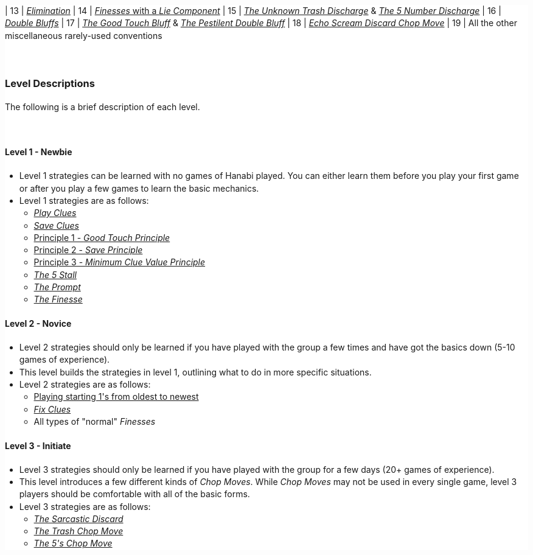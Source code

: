 | 13 | *[Elimination](Reference.md#discard-elimination--elimination-notes)*
| 14 | [*Finesses* with a *Lie Component*](Reference.md#finesses-with-a-lie-component)
| 15 | *[The Unknown Trash Discharge](Reference.md#the-unknown-trash-discharge-utd)* & *[The 5 Number Discharge](#Reference.md#5-number-discharge-5nd)*
| 16 | *[Double Bluffs](Reference.md#the-double-bluff)*
| 17 | *[The Good Touch Bluff](Reference.md#the-good-touch-bluff)* & *[The Pestilent Double Bluff](Reference.md#the-pestilent-double-bluff-pdb)*
| 18 | *[Echo Scream Discard Chop Move](Reference.md#the-echo-scream-discard-chop-move)*
| 19 | All the other miscellaneous rarely-used conventions

<br />

### Level Descriptions

The following is a brief description of each level.

<br />

#### Level 1 - Newbie

- Level 1 strategies can be learned with no games of Hanabi played. You can either learn them before you play your first game or after you play a few games to learn the basic mechanics.
- Level 1 strategies are as follows:
  - *[Play Clues](Beginner.md#play-clues)*
  - *[Save Clues](Beginner.md#save-clues)*
  - [Principle 1 - *Good Touch Principle*](Beginner.md#1---good-touch-principle)
  - [Principle 2 - *Save Principle*](Beginner.md#2---save-principle)
  - [Principle 3 - *Minimum Clue Value Principle*](Beginner.md#3---minimum-clue-value-principle-and-tempo-clues)
  - *[The 5 Stall](Beginner.md#the-5-stall-cluing-off-chop-5s)*
  - *[The Prompt](Beginner.md#the-prompt)*
  - *[The Finesse](Beginner.md#the-finesse)*

#### Level 2 - Novice

- Level 2 strategies should only be learned if you have played with the group a few times and have got the basics down (5-10 games of experience).
- This level builds the strategies in level 1, outlining what to do in more specific situations.
- Level 2 strategies are as follows:
  - [Playing starting 1's from oldest to newest](Reference.md#playing-multiple-1s---play-order-inversion-in-the-starting-hand-part-1)
  - *[Fix Clues](Reference.md#fix-clues)*
  - All types of "normal" *Finesses*

#### Level 3 - Initiate

- Level 3 strategies should only be learned if you have played with the group for a few days (20+ games of experience).
- This level introduces a few different kinds of *Chop Moves*. While *Chop Moves* may not be used in every single game, level 3 players should be comfortable with all of the basic forms.
- Level 3 strategies are as follows:
  - *[The Sarcastic Discard](Reference.md#the-sarcastic-discard)*
  - *[The Trash Chop Move](Reference.md#the-trash-chop-move)*
  - *[The 5's Chop Move](Reference.md#the-5s-chop-move)*

